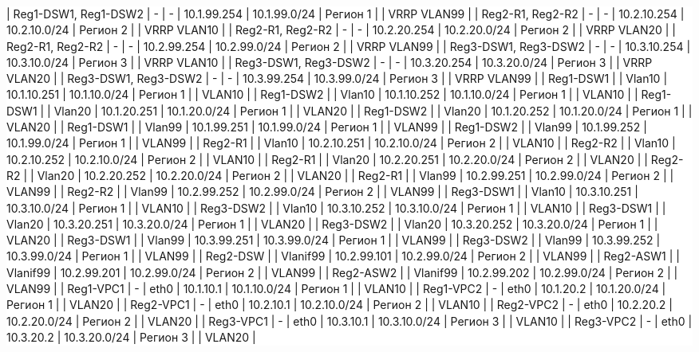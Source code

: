 | Reg1-DSW1, Reg1-DSW2 | -               | -        | 10.1.99.254 | 10.1.99.0/24 | Регион 1  |                        | VRRP VLAN99 |
| Reg2-R1, Reg2-R2     | -               | -        | 10.2.10.254 | 10.2.10.0/24 | Регион 2  |                        | VRRP VLAN10 |
| Reg2-R1, Reg2-R2     | -               | -        | 10.2.20.254 | 10.2.20.0/24 | Регион 2  |                        | VRRP VLAN20 |
| Reg2-R1, Reg2-R2     | -               | -        | 10.2.99.254 | 10.2.99.0/24 | Регион 2  |                        | VRRP VLAN99 |
| Reg3-DSW1, Reg3-DSW2 | -               | -        | 10.3.10.254 | 10.3.10.0/24 | Регион 3  |                        | VRRP VLAN10 |
| Reg3-DSW1, Reg3-DSW2 | -               | -        | 10.3.20.254 | 10.3.20.0/24 | Регион 3  |                        | VRRP VLAN20 |
| Reg3-DSW1, Reg3-DSW2 | -               | -        | 10.3.99.254 | 10.3.99.0/24 | Регион 3  |                        | VRRP VLAN99 |
| Reg1-DSW1            |                 | Vlan10   | 10.1.10.251 | 10.1.10.0/24 | Регион 1  |                        | VLAN10      |
| Reg1-DSW2            |                 | Vlan10   | 10.1.10.252 | 10.1.10.0/24 | Регион 1  |                        | VLAN10      |
| Reg1-DSW1            |                 | Vlan20   | 10.1.20.251 | 10.1.20.0/24 | Регион 1  |                        | VLAN20      |
| Reg1-DSW2            |                 | Vlan20   | 10.1.20.252 | 10.1.20.0/24 | Регион 1  |                        | VLAN20      |
| Reg1-DSW1            |                 | Vlan99   | 10.1.99.251 | 10.1.99.0/24 | Регион 1  |                        | VLAN99      |
| Reg1-DSW2            |                 | Vlan99   | 10.1.99.252 | 10.1.99.0/24 | Регион 1  |                        | VLAN99      |
| Reg2-R1              |                 | Vlan10   | 10.2.10.251 | 10.2.10.0/24 | Регион 2  |                        | VLAN10      |
| Reg2-R2              |                 | Vlan10   | 10.2.10.252 | 10.2.10.0/24 | Регион 2  |                        | VLAN10      |
| Reg2-R1              |                 | Vlan20   | 10.2.20.251 | 10.2.20.0/24 | Регион 2  |                        | VLAN20      |
| Reg2-R2              |                 | Vlan20   | 10.2.20.252 | 10.2.20.0/24 | Регион 2  |                        | VLAN20      |
| Reg2-R1              |                 | Vlan99   | 10.2.99.251 | 10.2.99.0/24 | Регион 2  |                        | VLAN99      |
| Reg2-R2              |                 | Vlan99   | 10.2.99.252 | 10.2.99.0/24 | Регион 2  |                        | VLAN99      |
| Reg3-DSW1            |                 | Vlan10   | 10.3.10.251 | 10.3.10.0/24 | Регион 1  |                        | VLAN10      |
| Reg3-DSW2            |                 | Vlan10   | 10.3.10.252 | 10.3.10.0/24 | Регион 1  |                        | VLAN10      |
| Reg3-DSW1            |                 | Vlan20   | 10.3.20.251 | 10.3.20.0/24 | Регион 1  |                        | VLAN20      |
| Reg3-DSW2            |                 | Vlan20   | 10.3.20.252 | 10.3.20.0/24 | Регион 1  |                        | VLAN20      |
| Reg3-DSW1            |                 | Vlan99   | 10.3.99.251 | 10.3.99.0/24 | Регион 1  |                        | VLAN99      |
| Reg3-DSW2            |                 | Vlan99   | 10.3.99.252 | 10.3.99.0/24 | Регион 1  |                        | VLAN99      |
| Reg2-DSW             |                 | Vlanif99 | 10.2.99.101 | 10.2.99.0/24 | Регион 2  |                        | VLAN99      |
| Reg2-ASW1            |                 | Vlanif99 | 10.2.99.201 | 10.2.99.0/24 | Регион 2  |                        | VLAN99      |
| Reg2-ASW2            |                 | Vlanif99 | 10.2.99.202 | 10.2.99.0/24 | Регион 2  |                        | VLAN99      |
| Reg1-VPC1            | -               | eth0     | 10.1.10.1   | 10.1.10.0/24 | Регион 1  |                        | VLAN10      |
| Reg1-VPC2            | -               | eth0     | 10.1.20.2   | 10.1.20.0/24 | Регион 1  |                        | VLAN20      |
| Reg2-VPC1            | -               | eth0     | 10.2.10.1   | 10.2.10.0/24 | Регион 2  |                        | VLAN10      |
| Reg2-VPC2            | -               | eth0     | 10.2.20.2   | 10.2.20.0/24 | Регион 2  |                        | VLAN20      |
| Reg3-VPC1            | -               | eth0     | 10.3.10.1   | 10.3.10.0/24 | Регион 3  |                        | VLAN10      |
| Reg3-VPC2            | -               | eth0     | 10.3.20.2   | 10.3.20.0/24 | Регион 3  |                        | VLAN20      |
